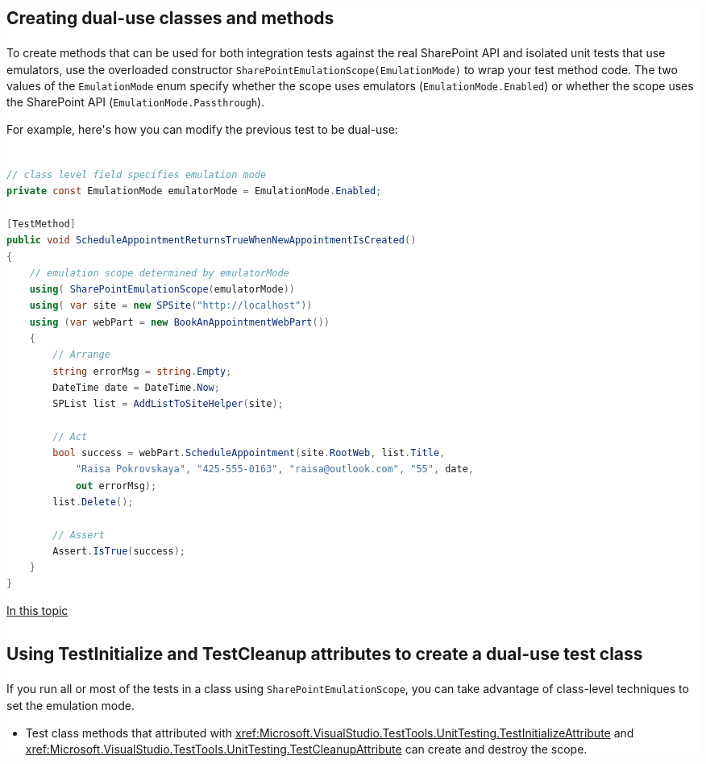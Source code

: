 ## <a name="BKMK_Creating_dual_use_classes_and_methods"></a> Creating dual-use classes and methods  
 To create methods that can be used for both integration tests against the real SharePoint API and isolated unit tests that use emulators, use the overloaded constructor `SharePointEmulationScope(EmulationMode)` to wrap your test method code. The two values of the `EmulationMode` enum specify whether the scope uses emulators (`EmulationMode.Enabled`) or whether the scope uses the SharePoint API (`EmulationMode.Passthrough`).  
  
 For example, here's how you can modify the previous test to be dual-use:  
  
```csharp  
  
// class level field specifies emulation mode  
private const EmulationMode emulatorMode = EmulationMode.Enabled;  
  
[TestMethod]  
public void ScheduleAppointmentReturnsTrueWhenNewAppointmentIsCreated()  
{  
    // emulation scope determined by emulatorMode  
    using( SharePointEmulationScope(emulatorMode))  
    using( var site = new SPSite("http://localhost"))  
    using (var webPart = new BookAnAppointmentWebPart())  
    {  
        // Arrange  
        string errorMsg = string.Empty;  
        DateTime date = DateTime.Now;  
        SPList list = AddListToSiteHelper(site);  
  
        // Act  
        bool success = webPart.ScheduleAppointment(site.RootWeb, list.Title,  
            "Raisa Pokrovskaya", "425-555-0163", "raisa@outlook.com", "55", date,   
            out errorMsg);  
        list.Delete();  
  
        // Assert  
        Assert.IsTrue(success);  
    }  
}  
```  
  
 [In this topic](#BKMK_In_this_topic)  
  
## <a name="BKMK_Using_TestInitialize_and_TestCleanup_attributes_to_create_a_dual_use_test_class"></a> Using TestInitialize and TestCleanup attributes to create a dual-use test class  
 If you run all or most of the tests in a class using `SharePointEmulationScope`, you can take advantage of class-level techniques to set the emulation mode.  
  
- Test class methods that attributed with <xref:Microsoft.VisualStudio.TestTools.UnitTesting.TestInitializeAttribute> and <xref:Microsoft.VisualStudio.TestTools.UnitTesting.TestCleanupAttribute> can create and destroy the scope.  
  